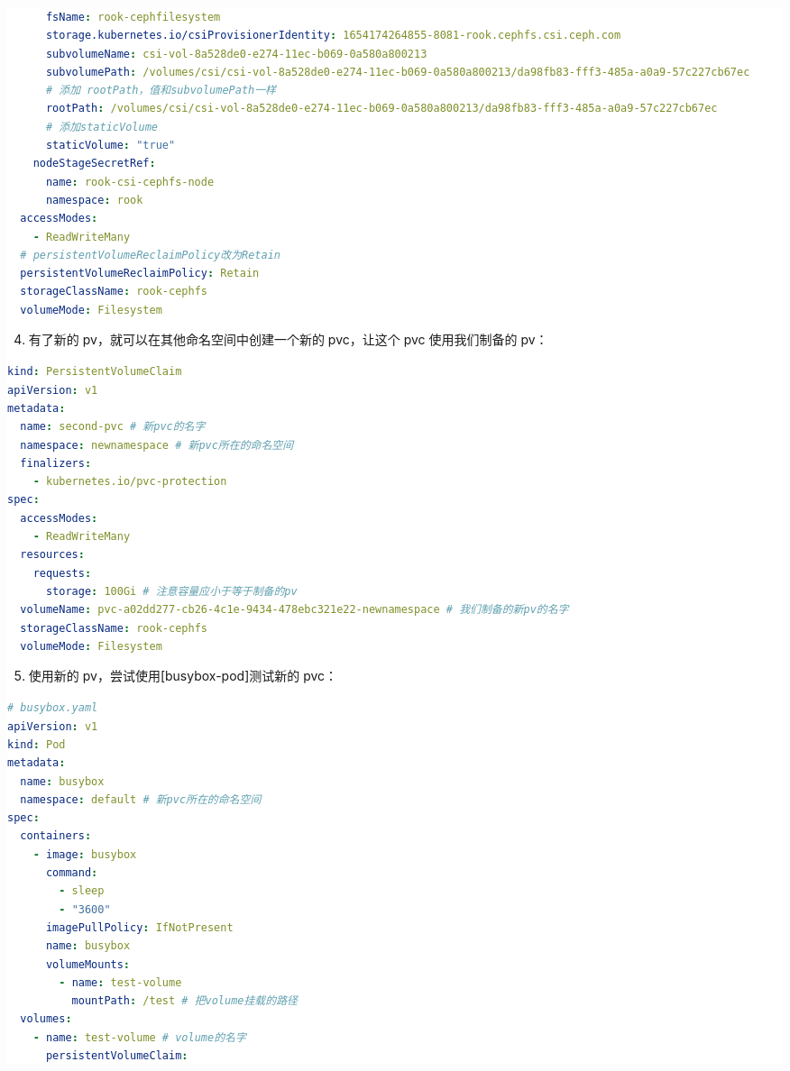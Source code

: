 ```yaml
      fsName: rook-cephfilesystem
      storage.kubernetes.io/csiProvisionerIdentity: 1654174264855-8081-rook.cephfs.csi.ceph.com
      subvolumeName: csi-vol-8a528de0-e274-11ec-b069-0a580a800213
      subvolumePath: /volumes/csi/csi-vol-8a528de0-e274-11ec-b069-0a580a800213/da98fb83-fff3-485a-a0a9-57c227cb67ec
      # 添加 rootPath，值和subvolumePath一样
      rootPath: /volumes/csi/csi-vol-8a528de0-e274-11ec-b069-0a580a800213/da98fb83-fff3-485a-a0a9-57c227cb67ec
      # 添加staticVolume
      staticVolume: "true"
    nodeStageSecretRef:
      name: rook-csi-cephfs-node
      namespace: rook
  accessModes:
    - ReadWriteMany
  # persistentVolumeReclaimPolicy改为Retain
  persistentVolumeReclaimPolicy: Retain
  storageClassName: rook-cephfs
  volumeMode: Filesystem
```

4. 有了新的 pv，就可以在其他命名空间中创建一个新的 pvc，让这个 pvc 使用我们制备的 pv：

```yaml
kind: PersistentVolumeClaim
apiVersion: v1
metadata:
  name: second-pvc # 新pvc的名字
  namespace: newnamespace # 新pvc所在的命名空间
  finalizers:
    - kubernetes.io/pvc-protection
spec:
  accessModes:
    - ReadWriteMany
  resources:
    requests:
      storage: 100Gi # 注意容量应小于等于制备的pv
  volumeName: pvc-a02dd277-cb26-4c1e-9434-478ebc321e22-newnamespace # 我们制备的新pv的名字
  storageClassName: rook-cephfs
  volumeMode: Filesystem
```

5. 使用新的 pv，尝试使用[busybox-pod]测试新的 pvc：

```yaml
# busybox.yaml
apiVersion: v1
kind: Pod
metadata:
  name: busybox
  namespace: default # 新pvc所在的命名空间
spec:
  containers:
    - image: busybox
      command:
        - sleep
        - "3600"
      imagePullPolicy: IfNotPresent
      name: busybox
      volumeMounts:
        - name: test-volume
          mountPath: /test # 把volume挂载的路径
  volumes:
    - name: test-volume # volume的名字
      persistentVolumeClaim:
```